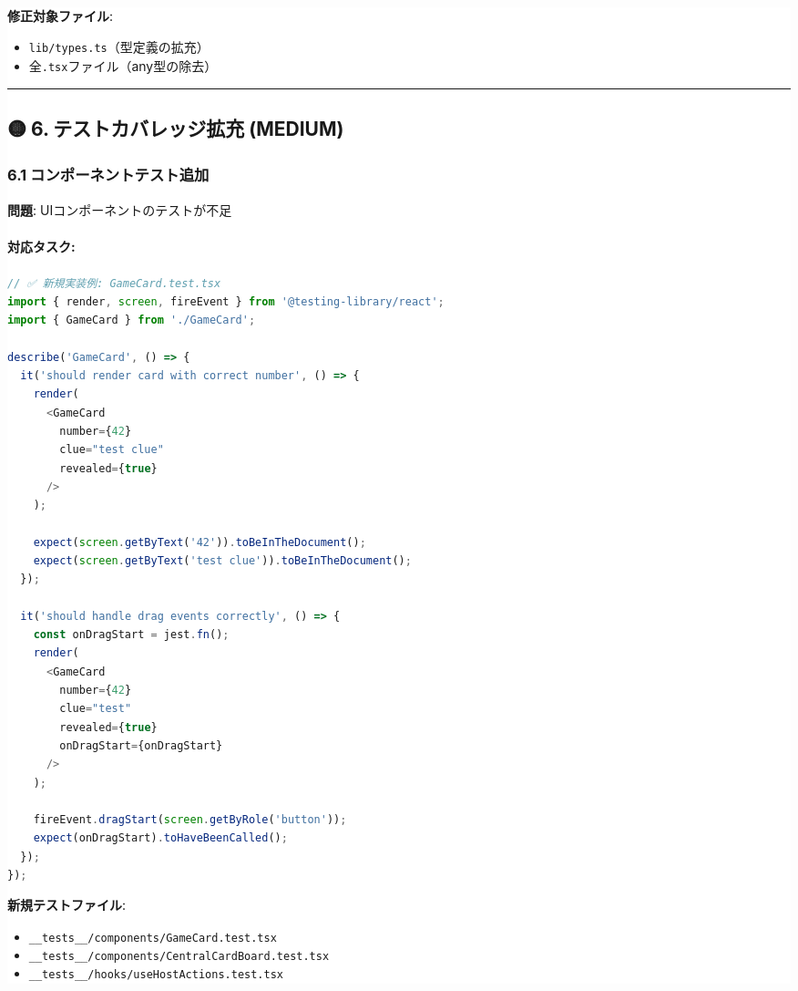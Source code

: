 **修正対象ファイル**:
- `lib/types.ts`（型定義の拡充）
- 全`.tsx`ファイル（any型の除去）

---

## 🟡 6. テストカバレッジ拡充 (MEDIUM)

### 6.1 コンポーネントテスト追加
**問題**: UIコンポーネントのテストが不足

#### 対応タスク:
```typescript
// ✅ 新規実装例: GameCard.test.tsx
import { render, screen, fireEvent } from '@testing-library/react';
import { GameCard } from './GameCard';

describe('GameCard', () => {
  it('should render card with correct number', () => {
    render(
      <GameCard
        number={42}
        clue="test clue"
        revealed={true}
      />
    );

    expect(screen.getByText('42')).toBeInTheDocument();
    expect(screen.getByText('test clue')).toBeInTheDocument();
  });

  it('should handle drag events correctly', () => {
    const onDragStart = jest.fn();
    render(
      <GameCard
        number={42}
        clue="test"
        revealed={true}
        onDragStart={onDragStart}
      />
    );

    fireEvent.dragStart(screen.getByRole('button'));
    expect(onDragStart).toHaveBeenCalled();
  });
});
```

**新規テストファイル**:
- `__tests__/components/GameCard.test.tsx`
- `__tests__/components/CentralCardBoard.test.tsx`
- `__tests__/hooks/useHostActions.test.tsx`
